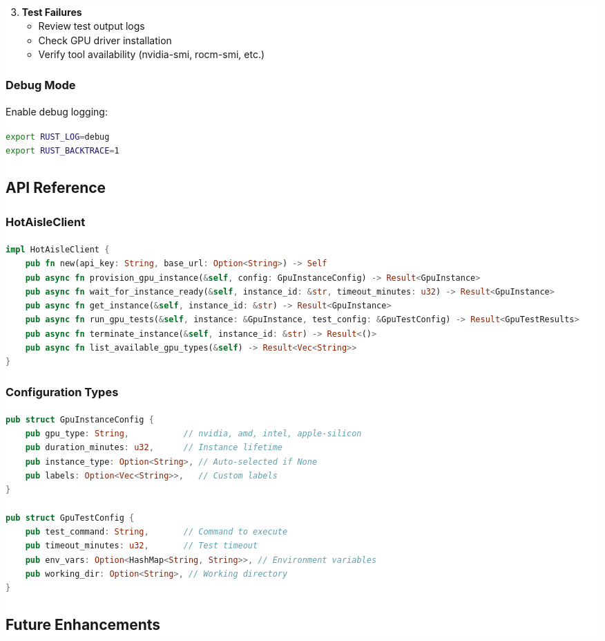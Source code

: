 3. **Test Failures**
   - Review test output logs
   - Check GPU driver installation
   - Verify tool availability (nvidia-smi, rocm-smi, etc.)

### Debug Mode

Enable debug logging:

```bash
export RUST_LOG=debug
export RUST_BACKTRACE=1
```

## API Reference

### HotAisleClient

```rust
impl HotAisleClient {
    pub fn new(api_key: String, base_url: Option<String>) -> Self
    pub async fn provision_gpu_instance(&self, config: GpuInstanceConfig) -> Result<GpuInstance>
    pub async fn wait_for_instance_ready(&self, instance_id: &str, timeout_minutes: u32) -> Result<GpuInstance>
    pub async fn get_instance(&self, instance_id: &str) -> Result<GpuInstance>
    pub async fn run_gpu_tests(&self, instance: &GpuInstance, test_config: &GpuTestConfig) -> Result<GpuTestResults>
    pub async fn terminate_instance(&self, instance_id: &str) -> Result<()>
    pub async fn list_available_gpu_types(&self) -> Result<Vec<String>>
}
```

### Configuration Types

```rust
pub struct GpuInstanceConfig {
    pub gpu_type: String,           // nvidia, amd, intel, apple-silicon
    pub duration_minutes: u32,      // Instance lifetime
    pub instance_type: Option<String>, // Auto-selected if None
    pub labels: Option<Vec<String>>,   // Custom labels
}

pub struct GpuTestConfig {
    pub test_command: String,       // Command to execute
    pub timeout_minutes: u32,       // Test timeout
    pub env_vars: Option<HashMap<String, String>>, // Environment variables
    pub working_dir: Option<String>, // Working directory
}
```

## Future Enhancements
